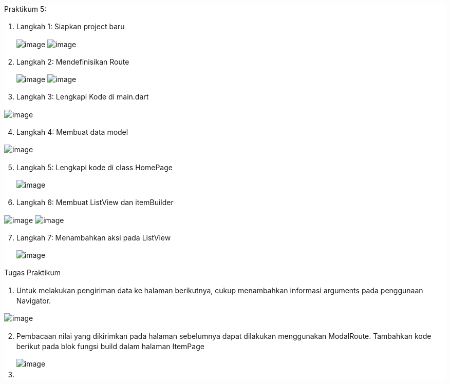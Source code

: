     
Praktikum 5:

1. Langkah 1: Siapkan project baru

   <img width="1725" height="931" alt="image" src="https://github.com/user-attachments/assets/f0cb7f44-85a6-40e0-86b3-4c5d8b721fde" />

   <img width="366" height="272" alt="image" src="https://github.com/user-attachments/assets/9f658853-15f8-4270-9589-0aabd3208884" />

2. Langkah 2: Mendefinisikan Route

   <img width="510" height="375" alt="image" src="https://github.com/user-attachments/assets/00acb72b-e3f9-465a-8bab-964e0aa9f2de" />

   <img width="524" height="465" alt="image" src="https://github.com/user-attachments/assets/5f4401e1-c739-498f-814a-b5844b0b4c3b" />


3. Langkah 3: Lengkapi Kode di main.dart

<img width="717" height="483" alt="image" src="https://github.com/user-attachments/assets/ff675ba1-75e4-4356-ada6-16cfd28c3c69" />


4. Langkah 4: Membuat data model

<img width="715" height="453" alt="image" src="https://github.com/user-attachments/assets/63f3b2a8-e1ae-4bcd-88ab-7c45641ac0dc" />
   
5. Langkah 5: Lengkapi kode di class HomePage

   <img width="709" height="598" alt="image" src="https://github.com/user-attachments/assets/18d978e4-6503-403a-be9c-35416e6f477e" />

6. Langkah 6: Membuat ListView dan itemBuilder

<img width="714" height="702" alt="image" src="https://github.com/user-attachments/assets/d9d420ca-9a60-425d-930a-81596992d1f0" />

<img width="1689" height="1027" alt="image" src="https://github.com/user-attachments/assets/9ff266d1-64e1-4608-8d37-148bd81f03a1" />


7. Langkah 7: Menambahkan aksi pada ListView

   <img width="1639" height="1013" alt="image" src="https://github.com/user-attachments/assets/cd6c4d80-515e-4f9a-990b-5cf71d31811c" />


Tugas Praktikum

1. Untuk melakukan pengiriman data ke halaman berikutnya, cukup menambahkan informasi arguments pada penggunaan Navigator.
   
<img width="758" height="231" alt="image" src="https://github.com/user-attachments/assets/759e8636-9a38-44ea-9340-52901ca781f4" />


2. Pembacaan nilai yang dikirimkan pada halaman sebelumnya dapat dilakukan menggunakan ModalRoute. Tambahkan kode berikut pada blok fungsi build dalam halaman ItemPage

   <img width="1606" height="1017" alt="image" src="https://github.com/user-attachments/assets/af4a142a-d9bd-41e0-8cc1-fd8adecd5bd4" />



3.    
